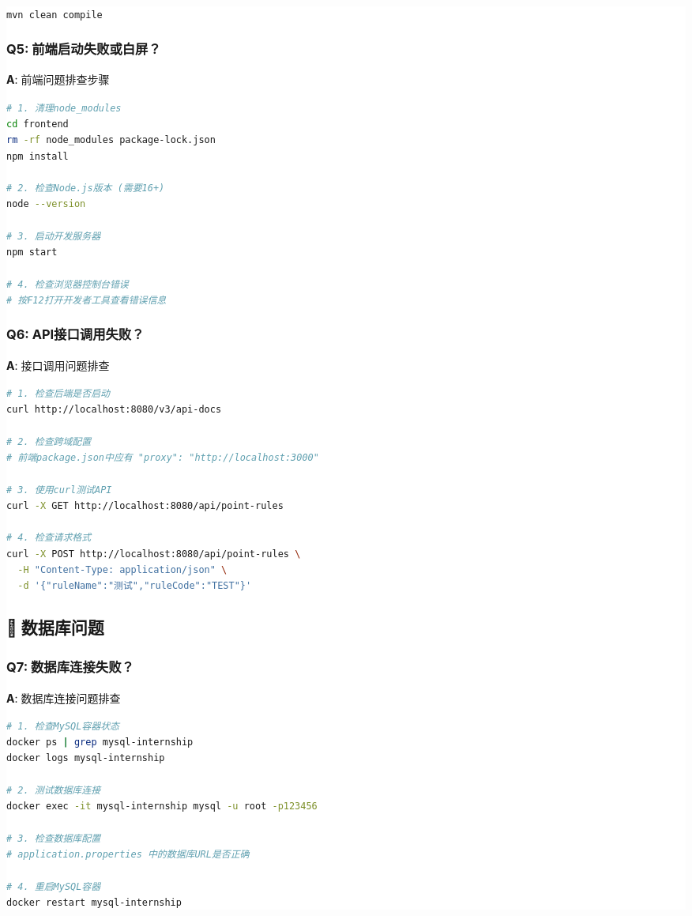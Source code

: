 ```bash
mvn clean compile
```

### Q5: 前端启动失败或白屏？
**A**: 前端问题排查步骤
```bash
# 1. 清理node_modules
cd frontend
rm -rf node_modules package-lock.json
npm install

# 2. 检查Node.js版本 (需要16+)
node --version

# 3. 启动开发服务器
npm start

# 4. 检查浏览器控制台错误
# 按F12打开开发者工具查看错误信息
```

### Q6: API接口调用失败？
**A**: 接口调用问题排查
```bash
# 1. 检查后端是否启动
curl http://localhost:8080/v3/api-docs

# 2. 检查跨域配置
# 前端package.json中应有 "proxy": "http://localhost:3000"

# 3. 使用curl测试API
curl -X GET http://localhost:8080/api/point-rules

# 4. 检查请求格式
curl -X POST http://localhost:8080/api/point-rules \
  -H "Content-Type: application/json" \
  -d '{"ruleName":"测试","ruleCode":"TEST"}'
```

## 💾 数据库问题

### Q7: 数据库连接失败？
**A**: 数据库连接问题排查
```bash
# 1. 检查MySQL容器状态
docker ps | grep mysql-internship
docker logs mysql-internship

# 2. 测试数据库连接
docker exec -it mysql-internship mysql -u root -p123456

# 3. 检查数据库配置
# application.properties 中的数据库URL是否正确

# 4. 重启MySQL容器
docker restart mysql-internship
```
